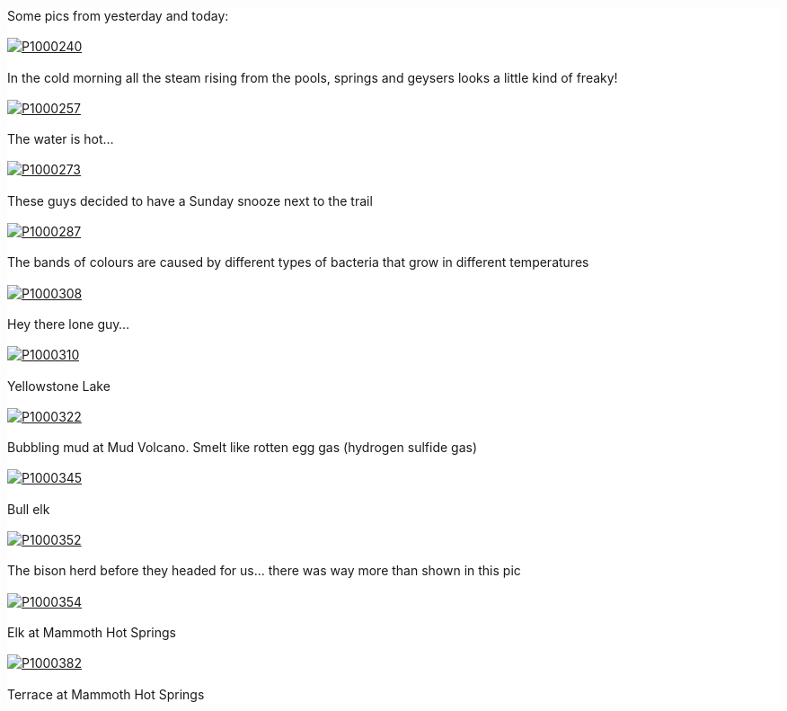 Some pics from yesterday and today:

[<img src="http://farm5.static.flickr.com/4145/5009646367_3c17149122.jpg" width="500" height="375" alt="P1000240" />](http://www.flickr.com/photos/del_n/5009646367/ "P1000240 by del_n, on Flickr")
  
In the cold morning all the steam rising from the pools, springs and geysers looks a little kind of freaky!

[<img src="http://farm5.static.flickr.com/4126/5009646377_166bca6013.jpg" width="500" height="375" alt="P1000257" />](http://www.flickr.com/photos/del_n/5009646377/ "P1000257 by del_n, on Flickr")
  
The water is hot&#8230;

[<img src="http://farm5.static.flickr.com/4090/5009646379_a1bd9ac70e.jpg" width="375" height="500" alt="P1000273" />](http://www.flickr.com/photos/del_n/5009646379/ "P1000273 by del_n, on Flickr")
  
These guys decided to have a Sunday snooze next to the trail

[<img src="http://farm5.static.flickr.com/4086/5009646383_dfd97231c1.jpg" width="500" height="375" alt="P1000287" />](http://www.flickr.com/photos/del_n/5009646383/ "P1000287 by del_n, on Flickr")
  
The bands of colours are caused by different types of bacteria that grow in different temperatures

[<img src="http://farm5.static.flickr.com/4152/5009646389_e708e53663.jpg" width="500" height="375" alt="P1000308" />](http://www.flickr.com/photos/del_n/5009646389/ "P1000308 by del_n, on Flickr")
  
Hey there lone guy&#8230;

[<img src="http://farm5.static.flickr.com/4110/5009646391_97b2e60537.jpg" width="500" height="375" alt="P1000310" />](http://www.flickr.com/photos/del_n/5009646391/ "P1000310 by del_n, on Flickr")
  
Yellowstone Lake

[<img src="http://farm5.static.flickr.com/4106/5009657267_5284d9815a.jpg" width="500" height="375" alt="P1000322" />](http://www.flickr.com/photos/del_n/5009657267/ "P1000322 by del_n, on Flickr")
  
Bubbling mud at Mud Volcano. Smelt like rotten egg gas (hydrogen sulfide gas)

[<img src="http://farm5.static.flickr.com/4132/5009657271_e2977e59d4.jpg" width="500" height="375" alt="P1000345" />](http://www.flickr.com/photos/del_n/5009657271/ "P1000345 by del_n, on Flickr")
  
Bull elk

[<img src="http://farm5.static.flickr.com/4132/5009657277_52f5f090dd.jpg" width="500" height="375" alt="P1000352" />](http://www.flickr.com/photos/del_n/5009657277/ "P1000352 by del_n, on Flickr")
  
The bison herd before they headed for us&#8230; there was way more than shown in this pic

[<img src="http://farm5.static.flickr.com/4089/5009657283_831a96a5f3.jpg" width="500" height="375" alt="P1000354" />](http://www.flickr.com/photos/del_n/5009657283/ "P1000354 by del_n, on Flickr")
  
Elk at Mammoth Hot Springs

[<img src="http://farm5.static.flickr.com/4088/5009657287_ff0cea3f45.jpg" width="375" height="500" alt="P1000382" />](http://www.flickr.com/photos/del_n/5009657287/ "P1000382 by del_n, on Flickr")
  
Terrace at Mammoth Hot Springs